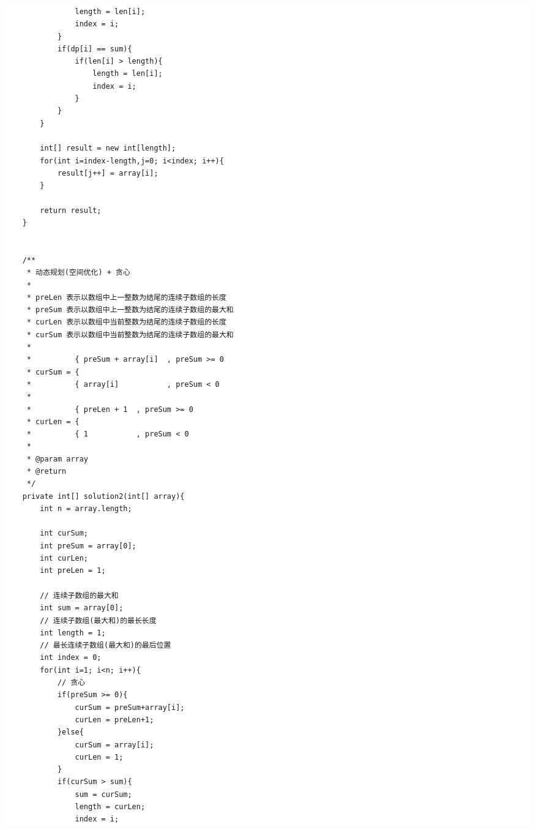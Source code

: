                     length = len[i];
                    index = i;
                }
                if(dp[i] == sum){
                    if(len[i] > length){
                        length = len[i];
                        index = i;
                    }
                }
            }
    
            int[] result = new int[length];
            for(int i=index-length,j=0; i<index; i++){
                result[j++] = array[i];
            }
    
            return result;
        }
    
    
        /**
         * 动态规划(空间优化) + 贪心
         *
         * preLen 表示以数组中上一整数为结尾的连续子数组的长度
         * preSum 表示以数组中上一整数为结尾的连续子数组的最大和
         * curLen 表示以数组中当前整数为结尾的连续子数组的长度
         * curSum 表示以数组中当前整数为结尾的连续子数组的最大和
         *
         *          { preSum + array[i]  , preSum >= 0
         * curSum = {
         *          { array[i]           , preSum < 0
         *
         *          { preLen + 1  , preSum >= 0
         * curLen = {
         *          { 1           , preSum < 0
         *
         * @param array
         * @return
         */
        private int[] solution2(int[] array){
            int n = array.length;
    
            int curSum;
            int preSum = array[0];
            int curLen;
            int preLen = 1;
    
            // 连续子数组的最大和
            int sum = array[0];
            // 连续子数组(最大和)的最长长度
            int length = 1;
            // 最长连续子数组(最大和)的最后位置
            int index = 0;
            for(int i=1; i<n; i++){
                // 贪心
                if(preSum >= 0){
                    curSum = preSum+array[i];
                    curLen = preLen+1;
                }else{
                    curSum = array[i];
                    curLen = 1;
                }
                if(curSum > sum){
                    sum = curSum;
                    length = curLen;
                    index = i;